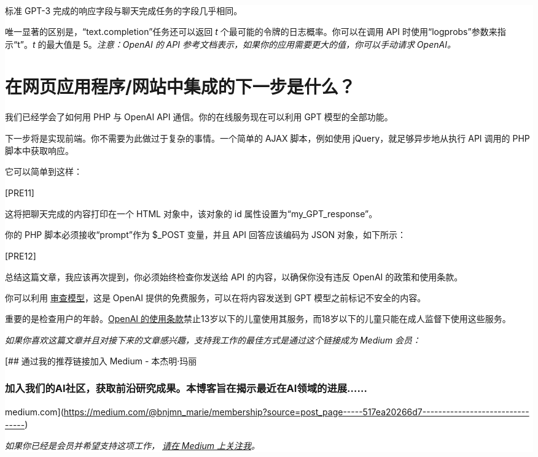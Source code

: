 标准 GPT-3 完成的响应字段与聊天完成任务的字段几乎相同。

唯一显著的区别是，“text.completion”任务还可以返回 *t* 个最可能的令牌的日志概率。你可以在调用 API 时使用“logprobs”参数来指示“t”。*t* 的最大值是 5。*注意：OpenAI 的 API 参考文档表示，如果你的应用需要更大的值，你可以手动请求 OpenAI。*

# 在网页应用程序/网站中集成的下一步是什么？

我们已经学会了如何用 PHP 与 OpenAI API 通信。你的在线服务现在可以利用 GPT 模型的全部功能。

下一步将是实现前端。你不需要为此做过于复杂的事情。一个简单的 AJAX 脚本，例如使用 jQuery，就足够异步地从执行 API 调用的 PHP 脚本中获取响应。

它可以简单到这样：

[PRE11]

这将把聊天完成的内容打印在一个 HTML 对象中，该对象的 id 属性设置为“my_GPT_response”。

你的 PHP 脚本必须接收“prompt”作为 $_POST 变量，并且 API 回答应该编码为 JSON 对象，如下所示：

[PRE12]

总结这篇文章，我应该再次提到，你必须始终检查你发送给 API 的内容，以确保你没有违反 OpenAI 的政策和使用条款。

你可以利用 [审查模型](https://platform.openai.com/docs/api-reference/moderations)，这是 OpenAI 提供的免费服务，可以在将内容发送到 GPT 模型之前标记不安全的内容。

重要的是检查用户的年龄。[OpenAI 的使用条款](https://openai.com/policies/terms-of-use)禁止13岁以下的儿童使用其服务，而18岁以下的儿童只能在成人监督下使用这些服务。

*如果你喜欢这篇文章并且对接下来的文章感兴趣，支持我工作的最佳方式是通过这个链接成为 Medium 会员：*

[](https://medium.com/@bnjmn_marie/membership?source=post_page-----517ea20266d7--------------------------------) [## 通过我的推荐链接加入 Medium - 本杰明·玛丽

### 加入我们的AI社区，获取前沿研究成果。本博客旨在揭示最近在AI领域的进展……

medium.com](https://medium.com/@bnjmn_marie/membership?source=post_page-----517ea20266d7--------------------------------)

*如果你已经是会员并希望支持这项工作，* [*请在 Medium 上关注我*](https://medium.com/@bnjmn_marie)*。*
